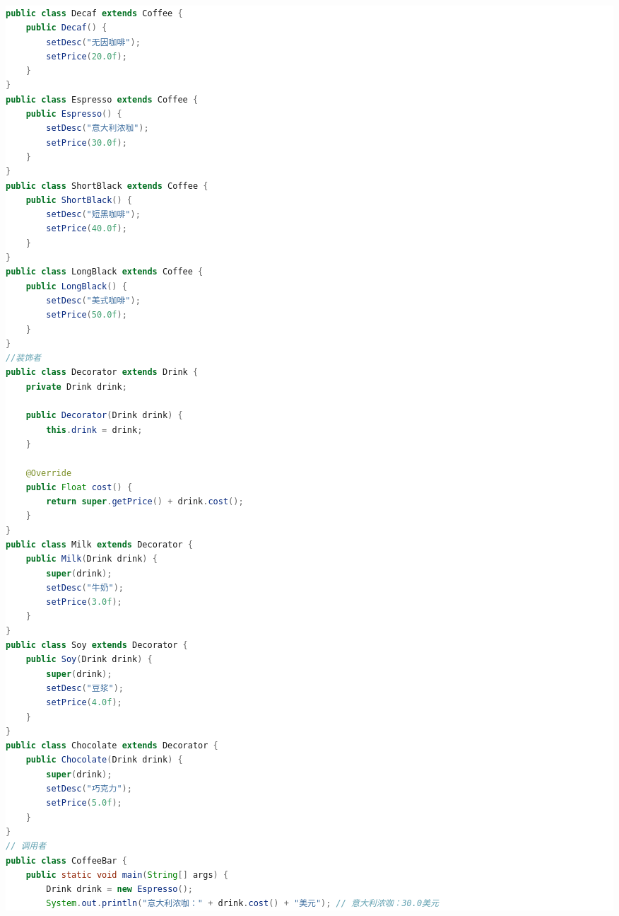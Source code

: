 ```java
public class Decaf extends Coffee {
    public Decaf() {
        setDesc("无因咖啡");
        setPrice(20.0f);
    }
}
public class Espresso extends Coffee {
    public Espresso() {
        setDesc("意大利浓咖");
        setPrice(30.0f);
    }
}
public class ShortBlack extends Coffee {
    public ShortBlack() {
        setDesc("短黑咖啡");
        setPrice(40.0f);
    }
}
public class LongBlack extends Coffee {
    public LongBlack() {
        setDesc("美式咖啡");
        setPrice(50.0f);
    }
}
//装饰者
public class Decorator extends Drink {
    private Drink drink;

    public Decorator(Drink drink) {
        this.drink = drink;
    }

    @Override
    public Float cost() {
        return super.getPrice() + drink.cost();
    }
}
public class Milk extends Decorator {
    public Milk(Drink drink) {
        super(drink);
        setDesc("牛奶");
        setPrice(3.0f);
    }
}
public class Soy extends Decorator {
    public Soy(Drink drink) {
        super(drink);
        setDesc("豆浆");
        setPrice(4.0f);
    }
}
public class Chocolate extends Decorator {
    public Chocolate(Drink drink) {
        super(drink);
        setDesc("巧克力");
        setPrice(5.0f);
    }
}
// 调用者
public class CoffeeBar {
    public static void main(String[] args) {
        Drink drink = new Espresso();
        System.out.println("意大利浓咖：" + drink.cost() + "美元"); // 意大利浓咖：30.0美元
```